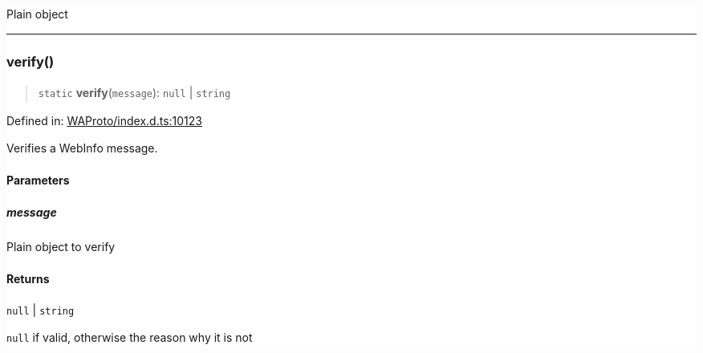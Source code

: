 Plain object

***

### verify()

> `static` **verify**(`message`): `null` \| `string`

Defined in: [WAProto/index.d.ts:10123](https://github.com/Fokusdotid/bail/blob/a029a4f9908cd3806112e8438f5a31dda1376b84/WAProto/index.d.ts#L10123)

Verifies a WebInfo message.

#### Parameters

##### message

Plain object to verify

#### Returns

`null` \| `string`

`null` if valid, otherwise the reason why it is not
